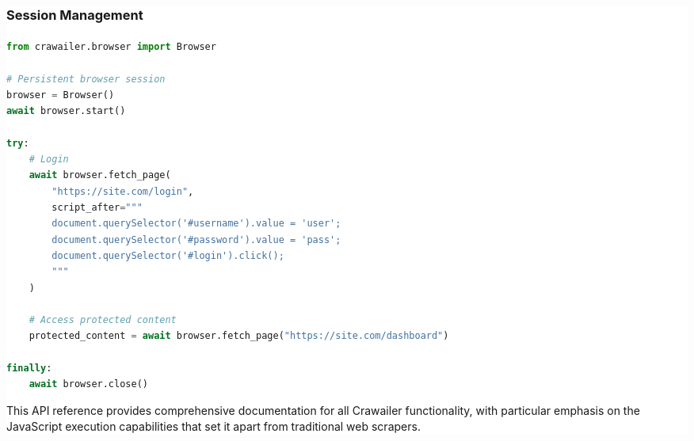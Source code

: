 ### Session Management
```python
from crawailer.browser import Browser

# Persistent browser session
browser = Browser()
await browser.start()

try:
    # Login
    await browser.fetch_page(
        "https://site.com/login",
        script_after="""
        document.querySelector('#username').value = 'user';
        document.querySelector('#password').value = 'pass';
        document.querySelector('#login').click();
        """
    )
    
    # Access protected content
    protected_content = await browser.fetch_page("https://site.com/dashboard")
    
finally:
    await browser.close()
```

This API reference provides comprehensive documentation for all Crawailer functionality, with particular emphasis on the JavaScript execution capabilities that set it apart from traditional web scrapers.